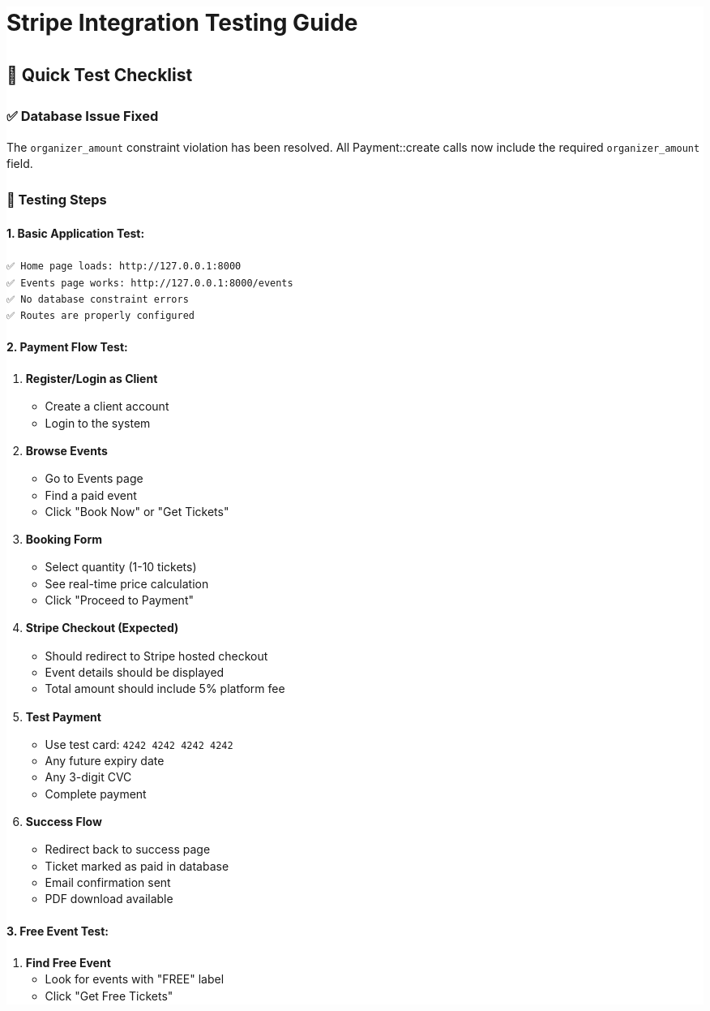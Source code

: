 # Stripe Integration Testing Guide

## 🎯 **Quick Test Checklist**

### **✅ Database Issue Fixed**
The `organizer_amount` constraint violation has been resolved. All Payment::create calls now include the required `organizer_amount` field.

### **🧪 Testing Steps**

#### **1. Basic Application Test:**
```
✅ Home page loads: http://127.0.0.1:8000
✅ Events page works: http://127.0.0.1:8000/events
✅ No database constraint errors
✅ Routes are properly configured
```

#### **2. Payment Flow Test:**
1. **Register/Login as Client**
   - Create a client account
   - Login to the system

2. **Browse Events**
   - Go to Events page
   - Find a paid event
   - Click "Book Now" or "Get Tickets"

3. **Booking Form**
   - Select quantity (1-10 tickets)
   - See real-time price calculation
   - Click "Proceed to Payment"

4. **Stripe Checkout (Expected)**
   - Should redirect to Stripe hosted checkout
   - Event details should be displayed
   - Total amount should include 5% platform fee

5. **Test Payment**
   - Use test card: `4242 4242 4242 4242`
   - Any future expiry date
   - Any 3-digit CVC
   - Complete payment

6. **Success Flow**
   - Redirect back to success page
   - Ticket marked as paid in database
   - Email confirmation sent
   - PDF download available

#### **3. Free Event Test:**
1. **Find Free Event**
   - Look for events with "FREE" label
   - Click "Get Free Tickets"
